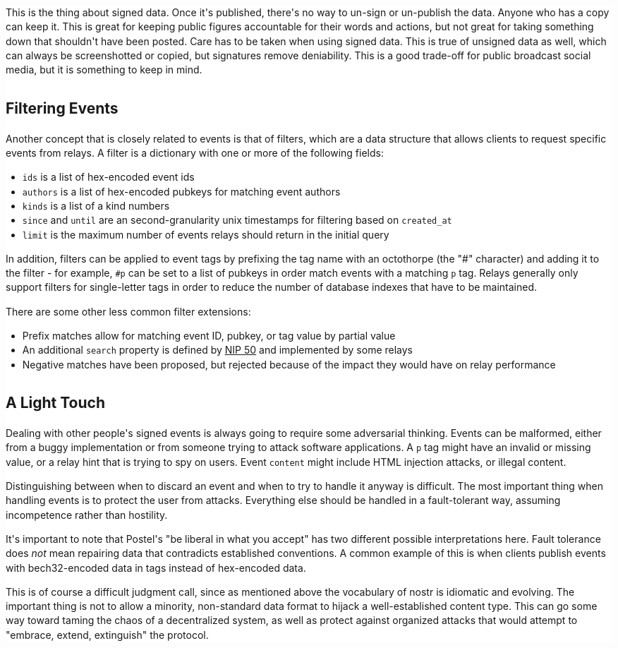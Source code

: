 This is the thing about signed data. Once it's published, there's no way to un-sign or un-publish the data. Anyone who has a copy can keep it. This is great for keeping public figures accountable for their words and actions, but not great for taking something down that shouldn't have been posted. Care has to be taken when using signed data. This is true of unsigned data as well, which can always be screenshotted or copied, but signatures remove deniability. This is a good trade-off for public broadcast social media, but it is something to keep in mind.

## Filtering Events

Another concept that is closely related to events is that of filters, which are a data structure that allows clients to request specific events from relays. A filter is a dictionary with one or more of the following fields:

- `ids` is a list of hex-encoded event ids
- `authors` is a list of hex-encoded pubkeys for matching event authors
- `kinds` is a list of a kind numbers
- `since` and `until` are an second-granularity unix timestamps for filtering based on `created_at`
- `limit` is the maximum number of events relays should return in the initial query

In addition, filters can be applied to event tags by prefixing the tag name with an octothorpe (the "#" character) and adding it to the filter - for example, `#p` can be set to a list of pubkeys in order match events with a matching `p` tag. Relays generally only support filters for single-letter tags in order to reduce the number of database indexes that have to be maintained.

There are some other less common filter extensions:

- Prefix matches allow for matching event ID, pubkey, or tag value by partial value
- An additional `search` property is defined by [NIP 50](https://github.com/nostr-protocol/nips/blob/master/50.md) and implemented by some relays
- Negative matches have been proposed, but rejected because of the impact they would have on relay performance

## A Light Touch

Dealing with other people's signed events is always going to require some adversarial thinking. Events can be malformed, either from a buggy implementation or from someone trying to attack software applications. A `p` tag might have an invalid or missing value, or a relay hint that is trying to spy on users. Event `content` might include HTML injection attacks, or illegal content.

Distinguishing between when to discard an event and when to try to handle it anyway is difficult. The most important thing when handling events is to protect the user from attacks. Everything else should be handled in a fault-tolerant way, assuming incompetence rather than hostility.

It's important to note that Postel's "be liberal in what you accept" has two different possible interpretations here. Fault tolerance does *not* mean repairing data that contradicts established conventions. A common example of this is when clients publish events with bech32-encoded data in tags instead of hex-encoded data.

This is of course a difficult judgment call, since as mentioned above the vocabulary of nostr is idiomatic and evolving. The important thing is not to allow a minority, non-standard data format to hijack a well-established content type. This can go some way toward taming the chaos of a decentralized system, as well as protect against organized attacks that would attempt to "embrace, extend, extinguish" the protocol.
